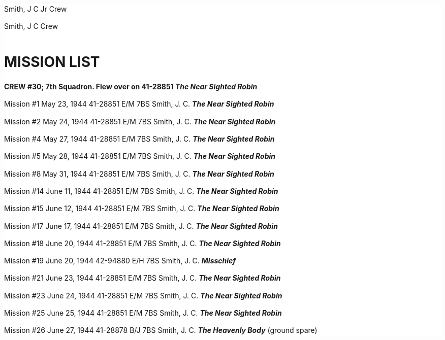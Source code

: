 





Smith, J C Jr Crew






 




Smith, J C Crew

# MISSION LIST

**CREW #30; 7th
Squadron. Flew over on 41-28851 *The Near Sighted Robin*** 

Mission #1 May 23, 1944 41-28851 E/M 7BS Smith, J. C. ***The
Near Sighted Robin*** 

Mission #2 May 24, 1944 41-28851 E/M 7BS Smith, J. C. ***The
Near Sighted Robin***

Mission #4 May 27, 1944 41-28851 E/M 7BS Smith, J. C. ***The
Near Sighted Robin***

Mission #5 May 28, 1944 41-28851 E/M 7BS Smith, J. C. ***The
Near Sighted Robin***

Mission #8 May 31, 1944 41-28851 E/M 7BS Smith, J. C. ***The
Near Sighted Robin***

Mission #14 June 11, 1944 41-28851 E/M 7BS Smith, J. C. ***The
Near Sighted Robin***

Mission #15 June 12, 1944 41-28851 E/M 7BS Smith, J. C. ***The
Near Sighted Robin***

Mission #17 June 17, 1944 41-28851 E/M 7BS Smith, J.
C. ***The Near Sighted Robin***

Mission #18 June 20, 1944 41-28851 E/M 7BS Smith, J. C. ***The
Near Sighted Robin***

Mission #19 June 20, 1944 42-94880 E/H 7BS Smith, J. C. ***Misschief***

Mission #21 June 23, 1944 41-28851 E/M 7BS Smith, J. C. ***The
Near Sighted Robin***

Mission #23 June 24, 1944 41-28851 E/M 7BS Smith, J. C. ***The
Near Sighted Robin***

Mission #25 June 25, 1944 41-28851 E/M 7BS Smith, J. C. ***The
Near Sighted Robin***

Mission #26 June 27, 1944 41-28878 B/J 7BS Smith, J. C. ***The
Heavenly Body*** (ground spare)
